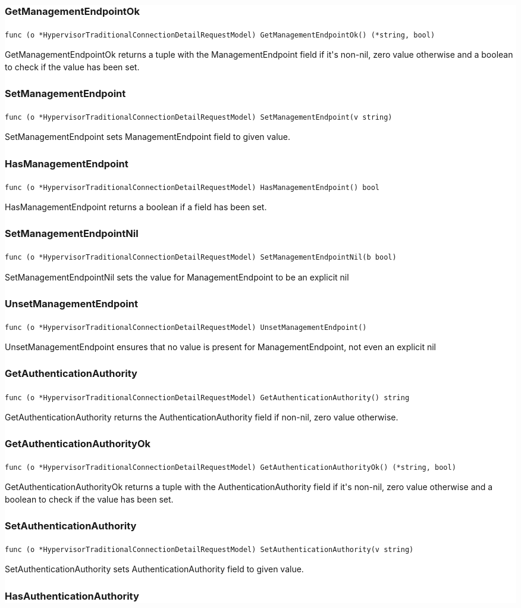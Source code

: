### GetManagementEndpointOk

`func (o *HypervisorTraditionalConnectionDetailRequestModel) GetManagementEndpointOk() (*string, bool)`

GetManagementEndpointOk returns a tuple with the ManagementEndpoint field if it's non-nil, zero value otherwise
and a boolean to check if the value has been set.

### SetManagementEndpoint

`func (o *HypervisorTraditionalConnectionDetailRequestModel) SetManagementEndpoint(v string)`

SetManagementEndpoint sets ManagementEndpoint field to given value.

### HasManagementEndpoint

`func (o *HypervisorTraditionalConnectionDetailRequestModel) HasManagementEndpoint() bool`

HasManagementEndpoint returns a boolean if a field has been set.

### SetManagementEndpointNil

`func (o *HypervisorTraditionalConnectionDetailRequestModel) SetManagementEndpointNil(b bool)`

 SetManagementEndpointNil sets the value for ManagementEndpoint to be an explicit nil

### UnsetManagementEndpoint
`func (o *HypervisorTraditionalConnectionDetailRequestModel) UnsetManagementEndpoint()`

UnsetManagementEndpoint ensures that no value is present for ManagementEndpoint, not even an explicit nil
### GetAuthenticationAuthority

`func (o *HypervisorTraditionalConnectionDetailRequestModel) GetAuthenticationAuthority() string`

GetAuthenticationAuthority returns the AuthenticationAuthority field if non-nil, zero value otherwise.

### GetAuthenticationAuthorityOk

`func (o *HypervisorTraditionalConnectionDetailRequestModel) GetAuthenticationAuthorityOk() (*string, bool)`

GetAuthenticationAuthorityOk returns a tuple with the AuthenticationAuthority field if it's non-nil, zero value otherwise
and a boolean to check if the value has been set.

### SetAuthenticationAuthority

`func (o *HypervisorTraditionalConnectionDetailRequestModel) SetAuthenticationAuthority(v string)`

SetAuthenticationAuthority sets AuthenticationAuthority field to given value.

### HasAuthenticationAuthority
